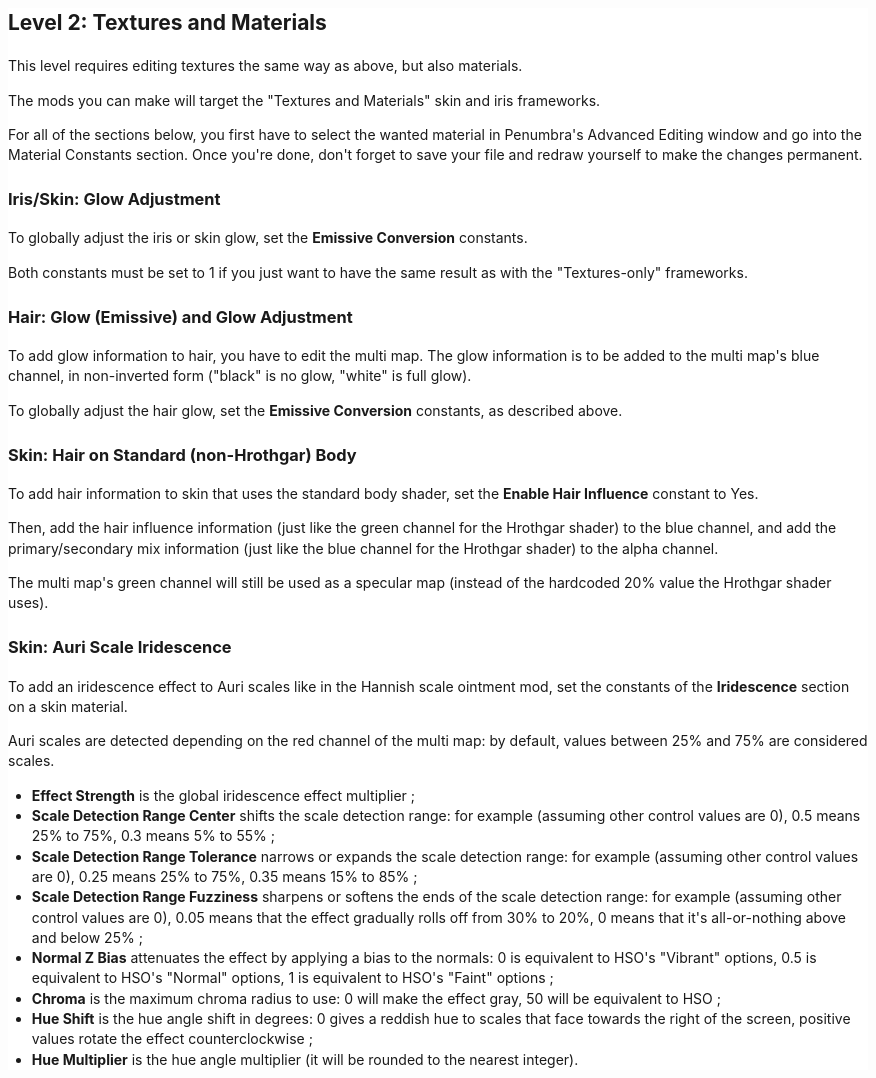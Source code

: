 ## Level 2: Textures and Materials

This level requires editing textures the same way as above, but also materials.

The mods you can make will target the "Textures and Materials" skin and iris frameworks.

For all of the sections below, you first have to select the wanted material in Penumbra's Advanced Editing window and go into the Material Constants section. Once you're done, don't forget to save your file and redraw yourself to make the changes permanent.

### Iris/Skin: Glow Adjustment

To globally adjust the iris or skin glow, set the **Emissive Conversion** constants.

Both constants must be set to 1 if you just want to have the same result as with the "Textures-only" frameworks.

### Hair: Glow (Emissive) and Glow Adjustment

To add glow information to hair, you have to edit the multi map. The glow information is to be added to the multi map's blue channel, in non-inverted form ("black" is no glow, "white" is full glow).

To globally adjust the hair glow, set the **Emissive Conversion** constants, as described above.

### Skin: Hair on Standard (non-Hrothgar) Body

To add hair information to skin that uses the standard body shader, set the **Enable Hair Influence** constant to Yes.

Then, add the hair influence information (just like the green channel for the Hrothgar shader) to the blue channel, and add the primary/secondary mix information (just like the blue channel for the Hrothgar shader) to the alpha channel.

The multi map's green channel will still be used as a specular map (instead of the hardcoded 20% value the Hrothgar shader uses).

### Skin: Auri Scale Iridescence

To add an iridescence effect to Auri scales like in the Hannish scale ointment mod, set the constants of the **Iridescence** section on a skin material.

Auri scales are detected depending on the red channel of the multi map: by default, values between 25% and 75% are considered scales.

- **Effect Strength** is the global iridescence effect multiplier ;
- **Scale Detection Range Center** shifts the scale detection range: for example (assuming other control values are 0), 0.5 means 25% to 75%, 0.3 means 5% to 55% ;
- **Scale Detection Range Tolerance** narrows or expands the scale detection range: for example (assuming other control values are 0), 0.25 means 25% to 75%, 0.35 means 15% to 85% ;
- **Scale Detection Range Fuzziness** sharpens or softens the ends of the scale detection range: for example (assuming other control values are 0), 0.05 means that the effect gradually rolls off from 30% to 20%, 0 means that it's all-or-nothing above and below 25% ;
- **Normal Z Bias** attenuates the effect by applying a bias to the normals: 0 is equivalent to HSO's "Vibrant" options, 0.5 is equivalent to HSO's "Normal" options, 1 is equivalent to HSO's "Faint" options ;
- **Chroma** is the maximum chroma radius to use: 0 will make the effect gray, 50 will be equivalent to HSO ;
- **Hue Shift** is the hue angle shift in degrees: 0 gives a reddish hue to scales that face towards the right of the screen, positive values rotate the effect counterclockwise ;
- **Hue Multiplier** is the hue angle multiplier (it will be rounded to the nearest integer).
